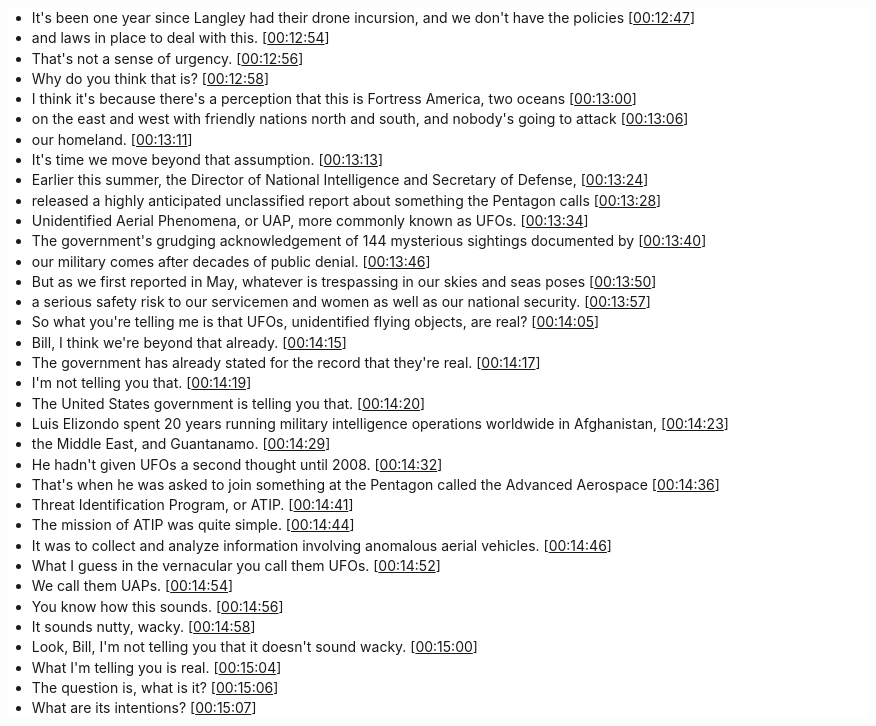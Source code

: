 *  It's been one year since Langley had their drone incursion, and we don't have the policies [[00:12:47](https://www.youtube.com/watch?v=NrM_NQS3_Fc&t=767.36s)]
*  and laws in place to deal with this. [[00:12:54](https://www.youtube.com/watch?v=NrM_NQS3_Fc&t=774.56s)]
*  That's not a sense of urgency. [[00:12:56](https://www.youtube.com/watch?v=NrM_NQS3_Fc&t=776.4s)]
*  Why do you think that is? [[00:12:58](https://www.youtube.com/watch?v=NrM_NQS3_Fc&t=778.64s)]
*  I think it's because there's a perception that this is Fortress America, two oceans [[00:13:00](https://www.youtube.com/watch?v=NrM_NQS3_Fc&t=780.0799999999999s)]
*  on the east and west with friendly nations north and south, and nobody's going to attack [[00:13:06](https://www.youtube.com/watch?v=NrM_NQS3_Fc&t=786.7199999999999s)]
*  our homeland. [[00:13:11](https://www.youtube.com/watch?v=NrM_NQS3_Fc&t=791.92s)]
*  It's time we move beyond that assumption. [[00:13:13](https://www.youtube.com/watch?v=NrM_NQS3_Fc&t=793.1999999999999s)]
*  Earlier this summer, the Director of National Intelligence and Secretary of Defense, [[00:13:24](https://www.youtube.com/watch?v=NrM_NQS3_Fc&t=804.16s)]
*  released a highly anticipated unclassified report about something the Pentagon calls [[00:13:28](https://www.youtube.com/watch?v=NrM_NQS3_Fc&t=808.8s)]
*  Unidentified Aerial Phenomena, or UAP, more commonly known as UFOs. [[00:13:34](https://www.youtube.com/watch?v=NrM_NQS3_Fc&t=814.08s)]
*  The government's grudging acknowledgement of 144 mysterious sightings documented by [[00:13:40](https://www.youtube.com/watch?v=NrM_NQS3_Fc&t=820.8s)]
*  our military comes after decades of public denial. [[00:13:46](https://www.youtube.com/watch?v=NrM_NQS3_Fc&t=826.56s)]
*  But as we first reported in May, whatever is trespassing in our skies and seas poses [[00:13:50](https://www.youtube.com/watch?v=NrM_NQS3_Fc&t=830.8s)]
*  a serious safety risk to our servicemen and women as well as our national security. [[00:13:57](https://www.youtube.com/watch?v=NrM_NQS3_Fc&t=837.1199999999999s)]
*  So what you're telling me is that UFOs, unidentified flying objects, are real? [[00:14:05](https://www.youtube.com/watch?v=NrM_NQS3_Fc&t=845.1199999999999s)]
*  Bill, I think we're beyond that already. [[00:14:15](https://www.youtube.com/watch?v=NrM_NQS3_Fc&t=855.28s)]
*  The government has already stated for the record that they're real. [[00:14:17](https://www.youtube.com/watch?v=NrM_NQS3_Fc&t=857.04s)]
*  I'm not telling you that. [[00:14:19](https://www.youtube.com/watch?v=NrM_NQS3_Fc&t=859.4399999999999s)]
*  The United States government is telling you that. [[00:14:20](https://www.youtube.com/watch?v=NrM_NQS3_Fc&t=860.3199999999999s)]
*  Luis Elizondo spent 20 years running military intelligence operations worldwide in Afghanistan, [[00:14:23](https://www.youtube.com/watch?v=NrM_NQS3_Fc&t=863.0400000000001s)]
*  the Middle East, and Guantanamo. [[00:14:29](https://www.youtube.com/watch?v=NrM_NQS3_Fc&t=869.6800000000001s)]
*  He hadn't given UFOs a second thought until 2008. [[00:14:32](https://www.youtube.com/watch?v=NrM_NQS3_Fc&t=872.1600000000001s)]
*  That's when he was asked to join something at the Pentagon called the Advanced Aerospace [[00:14:36](https://www.youtube.com/watch?v=NrM_NQS3_Fc&t=876.32s)]
*  Threat Identification Program, or ATIP. [[00:14:41](https://www.youtube.com/watch?v=NrM_NQS3_Fc&t=881.2800000000001s)]
*  The mission of ATIP was quite simple. [[00:14:44](https://www.youtube.com/watch?v=NrM_NQS3_Fc&t=884.8000000000001s)]
*  It was to collect and analyze information involving anomalous aerial vehicles. [[00:14:46](https://www.youtube.com/watch?v=NrM_NQS3_Fc&t=886.56s)]
*  What I guess in the vernacular you call them UFOs. [[00:14:52](https://www.youtube.com/watch?v=NrM_NQS3_Fc&t=892.0799999999999s)]
*  We call them UAPs. [[00:14:54](https://www.youtube.com/watch?v=NrM_NQS3_Fc&t=894.9599999999999s)]
*  You know how this sounds. [[00:14:56](https://www.youtube.com/watch?v=NrM_NQS3_Fc&t=896.64s)]
*  It sounds nutty, wacky. [[00:14:58](https://www.youtube.com/watch?v=NrM_NQS3_Fc&t=898.16s)]
*  Look, Bill, I'm not telling you that it doesn't sound wacky. [[00:15:00](https://www.youtube.com/watch?v=NrM_NQS3_Fc&t=900.7199999999999s)]
*  What I'm telling you is real. [[00:15:04](https://www.youtube.com/watch?v=NrM_NQS3_Fc&t=904.8s)]
*  The question is, what is it? [[00:15:06](https://www.youtube.com/watch?v=NrM_NQS3_Fc&t=906.3199999999999s)]
*  What are its intentions? [[00:15:07](https://www.youtube.com/watch?v=NrM_NQS3_Fc&t=907.92s)]